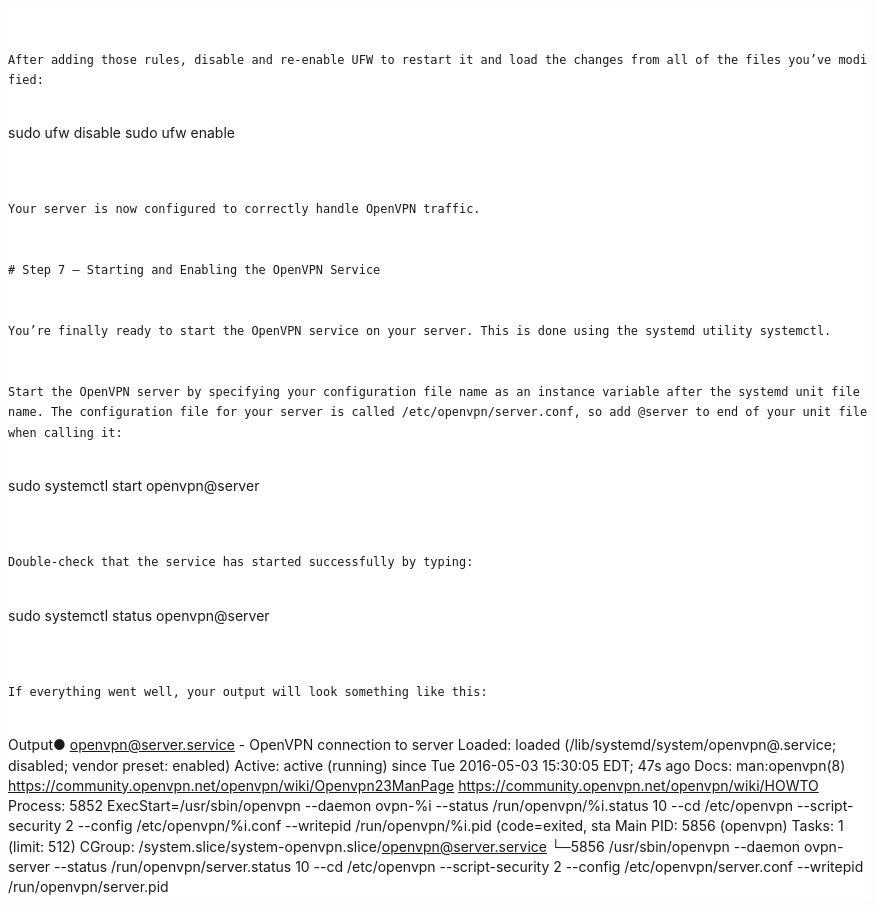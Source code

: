 
```


After adding those rules, disable and re-enable UFW to restart it and load the changes from all of the files you’ve modified:


```
sudo ufw disable
sudo ufw enable


```


Your server is now configured to correctly handle OpenVPN traffic.


# Step 7 — Starting and Enabling the OpenVPN Service


You’re finally ready to start the OpenVPN service on your server. This is done using the systemd utility systemctl.


Start the OpenVPN server by specifying your configuration file name as an instance variable after the systemd unit file name. The configuration file for your server is called /etc/openvpn/server.conf, so add @server to end of your unit file when calling it:


```
sudo systemctl start openvpn@server


```


Double-check that the service has started successfully by typing:


```
sudo systemctl status openvpn@server


```


If everything went well, your output will look something like this:


```
Output● openvpn@server.service - OpenVPN connection to server
   Loaded: loaded (/lib/systemd/system/openvpn@.service; disabled; vendor preset: enabled)
   Active: active (running) since Tue 2016-05-03 15:30:05 EDT; 47s ago
     Docs: man:openvpn(8)
           https://community.openvpn.net/openvpn/wiki/Openvpn23ManPage
           https://community.openvpn.net/openvpn/wiki/HOWTO
  Process: 5852 ExecStart=/usr/sbin/openvpn --daemon ovpn-%i --status /run/openvpn/%i.status 10 --cd /etc/openvpn --script-security 2 --config /etc/openvpn/%i.conf --writepid /run/openvpn/%i.pid (code=exited, sta
 Main PID: 5856 (openvpn)
    Tasks: 1 (limit: 512)
   CGroup: /system.slice/system-openvpn.slice/openvpn@server.service
           └─5856 /usr/sbin/openvpn --daemon ovpn-server --status /run/openvpn/server.status 10 --cd /etc/openvpn --script-security 2 --config /etc/openvpn/server.conf --writepid /run/openvpn/server.pid

